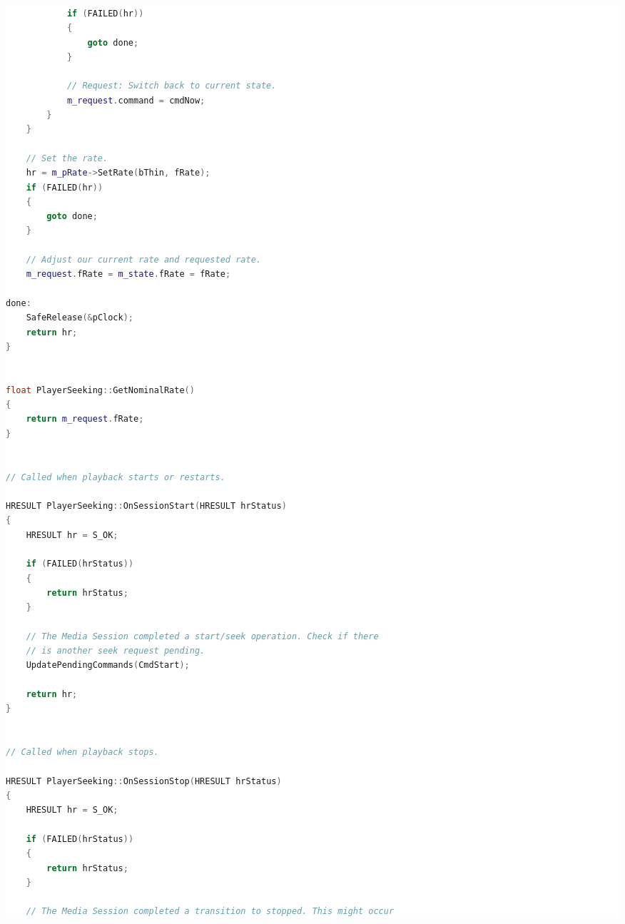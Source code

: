 ```C++
            if (FAILED(hr))
            {
                goto done;
            }

            // Request: Switch back to current state.
            m_request.command = cmdNow;
        }
    }

    // Set the rate.
    hr = m_pRate->SetRate(bThin, fRate);
    if (FAILED(hr))
    {
        goto done;
    }

    // Adjust our current rate and requested rate.
    m_request.fRate = m_state.fRate = fRate;

done:
    SafeRelease(&pClock);
    return hr;
}


float PlayerSeeking::GetNominalRate()
{
    return m_request.fRate;
}


// Called when playback starts or restarts.

HRESULT PlayerSeeking::OnSessionStart(HRESULT hrStatus)
{
    HRESULT hr = S_OK;

    if (FAILED(hrStatus))
    {
        return hrStatus;
    }

    // The Media Session completed a start/seek operation. Check if there
    // is another seek request pending.
    UpdatePendingCommands(CmdStart);

    return hr;
}


// Called when playback stops.

HRESULT PlayerSeeking::OnSessionStop(HRESULT hrStatus)
{
    HRESULT hr = S_OK;

    if (FAILED(hrStatus))
    {
        return hrStatus;
    }

    // The Media Session completed a transition to stopped. This might occur
```